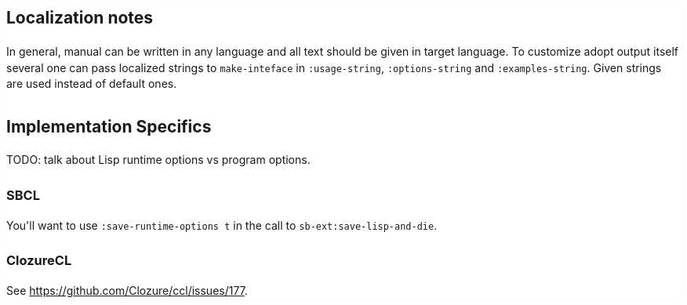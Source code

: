Localization notes
------------------

In general, manual can be written in any language and all text should be given in target language.
To customize adopt output itself several one can pass localized strings to `make-inteface` in `:usage-string`, `:options-string` and `:examples-string`.
Given strings are used instead of default ones.

Implementation Specifics
------------------------

TODO: talk about Lisp runtime options vs program options.

### SBCL

You'll want to use `:save-runtime-options t` in the call to `sb-ext:save-lisp-and-die`.

### ClozureCL

See <https://github.com/Clozure/ccl/issues/177>.
